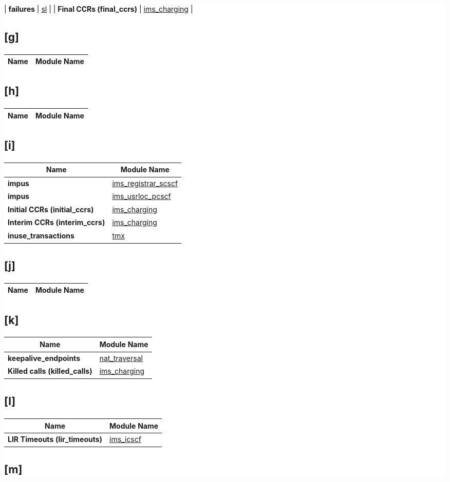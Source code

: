 | **failures** | [sl](https://www.kamailio.org/docs/modules/5.6.x/modules/sl.html#sl.stats.failures) |
| **Final CCRs (final_ccrs)** | [ims_charging](https://www.kamailio.org/docs/modules/5.6.x/modules/ims_charging.html) |

## [g]

| Name | Module Name |
|------|-------------|

## [h]

| Name | Module Name |
|------|-------------|

## [i]

| Name | Module Name |
|------|-------------|
| **impus** | [ims_registrar_scscf](https://www.kamailio.org/docs/modules/5.6.x/modules/ims_registrar_scscf.html) |
| **impus** | [ims_usrloc_pcscf](https://www.kamailio.org/docs/modules/5.6.x/modules/ims_usrloc_pcscf.html) |
| **Initial CCRs (initial_ccrs)** | [ims_charging](https://www.kamailio.org/docs/modules/5.6.x/modules/ims_charging.html) |
| **Interim CCRs (interim_ccrs)** | [ims_charging](https://www.kamailio.org/docs/modules/5.6.x/modules/ims_charging.html) |
| **inuse_transactions** | [tmx](https://www.kamailio.org/docs/modules/5.6.x/modules/tmx.html) |

## [j]

| Name | Module Name |
|------|-------------|

## [k]

| Name | Module Name |
|------|-------------|
| **keepalive_endpoints** | [nat_traversal](https://www.kamailio.org/docs/modules/5.6.x/modules/nat_traversal.html) |
| **Killed calls (killed_calls)** | [ims_charging](https://www.kamailio.org/docs/modules/5.6.x/modules/ims_charging.html) |

## [l]

| Name | Module Name |
|------|-------------|
| **LIR Timeouts (lir_timeouts)** | [ims_icscf](https://www.kamailio.org/docs/modules/5.6.x/modules/ims_icscf.html) |

## [m]
